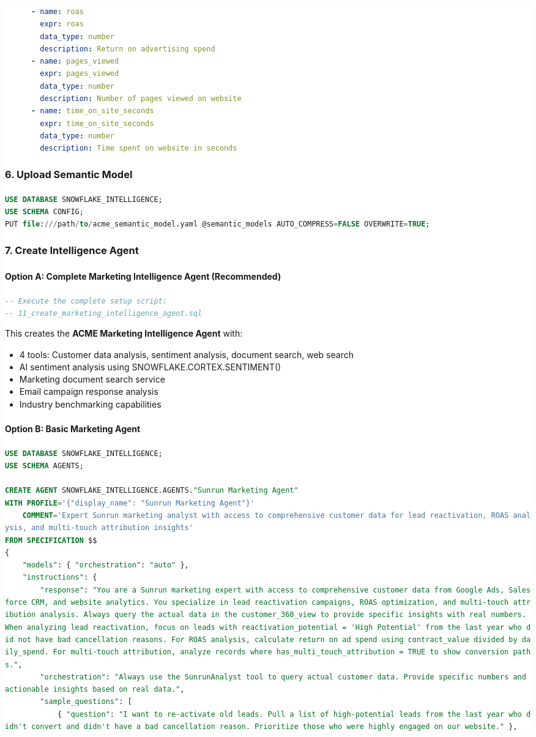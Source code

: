 ```yaml
      - name: roas
        expr: roas
        data_type: number
        description: Return on advertising spend
      - name: pages_viewed
        expr: pages_viewed
        data_type: number
        description: Number of pages viewed on website
      - name: time_on_site_seconds
        expr: time_on_site_seconds
        data_type: number
        description: Time spent on website in seconds
```

### 6. Upload Semantic Model
```sql
USE DATABASE SNOWFLAKE_INTELLIGENCE;
USE SCHEMA CONFIG;
PUT file:///path/to/acme_semantic_model.yaml @semantic_models AUTO_COMPRESS=FALSE OVERWRITE=TRUE;
```

### 7. Create Intelligence Agent

#### Option A: Complete Marketing Intelligence Agent (Recommended)
```sql
-- Execute the complete setup script:
-- 11_create_marketing_intelligence_agent.sql
```

This creates the **ACME Marketing Intelligence Agent** with:
- 4 tools: Customer data analysis, sentiment analysis, document search, web search
- AI sentiment analysis using SNOWFLAKE.CORTEX.SENTIMENT()
- Marketing document search service
- Email campaign response analysis
- Industry benchmarking capabilities

#### Option B: Basic Marketing Agent
```sql
USE DATABASE SNOWFLAKE_INTELLIGENCE;
USE SCHEMA AGENTS;

CREATE AGENT SNOWFLAKE_INTELLIGENCE.AGENTS."Sunrun Marketing Agent"
WITH PROFILE='{"display_name": "Sunrun Marketing Agent"}'
    COMMENT='Expert Sunrun marketing analyst with access to comprehensive customer data for lead reactivation, ROAS analysis, and multi-touch attribution insights'
FROM SPECIFICATION $$
{
    "models": { "orchestration": "auto" },
    "instructions": {
        "response": "You are a Sunrun marketing expert with access to comprehensive customer data from Google Ads, Salesforce CRM, and website analytics. You specialize in lead reactivation campaigns, ROAS optimization, and multi-touch attribution analysis. Always query the actual data in the customer_360_view to provide specific insights with real numbers. When analyzing lead reactivation, focus on leads with reactivation_potential = 'High Potential' from the last year who did not have bad cancellation reasons. For ROAS analysis, calculate return on ad spend using contract_value divided by daily_spend. For multi-touch attribution, analyze records where has_multi_touch_attribution = TRUE to show conversion paths.",
        "orchestration": "Always use the SunrunAnalyst tool to query actual customer data. Provide specific numbers and actionable insights based on real data.",
        "sample_questions": [
            { "question": "I want to re-activate old leads. Pull a list of high-potential leads from the last year who didn't convert and didn't have a bad cancellation reason. Prioritize those who were highly engaged on our website." },
```
